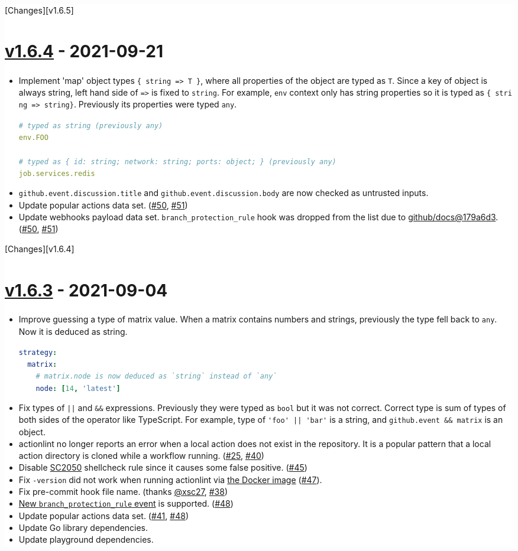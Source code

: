 [Changes][v1.6.5]


<a id="v1.6.4"></a>
# [v1.6.4](https://github.com/rhysd/actionlint/releases/tag/v1.6.4) - 2021-09-21

- Implement 'map' object types `{ string => T }`, where all properties of the object are typed as `T`. Since a key of object is always string, left hand side of `=>` is fixed to `string`. For example, `env` context only has string properties so it is typed as `{ string => string}`. Previously its properties were typed `any`.
  ```yaml
  # typed as string (previously any)
  env.FOO

  # typed as { id: string; network: string; ports: object; } (previously any)
  job.services.redis
  ```
- `github.event.discussion.title` and `github.event.discussion.body` are now checked as untrusted inputs.
- Update popular actions data set. ([#50](https://github.com/rhysd/actionlint/issues/50), [#51](https://github.com/rhysd/actionlint/issues/51))
- Update webhooks payload data set. `branch_protection_rule` hook was dropped from the list due to [github/docs@179a6d3](https://github.com/github/docs/commit/179a6d334e92b9ade8626ef42a546dae66b49951). ([#50](https://github.com/rhysd/actionlint/issues/50), [#51](https://github.com/rhysd/actionlint/issues/51))

[Changes][v1.6.4]


<a id="v1.6.3"></a>
# [v1.6.3](https://github.com/rhysd/actionlint/releases/tag/v1.6.3) - 2021-09-04

- Improve guessing a type of matrix value. When a matrix contains numbers and strings, previously the type fell back to `any`. Now it is deduced as string.
  ```yaml
  strategy:
    matrix:
      # matrix.node is now deduced as `string` instead of `any`
      node: [14, 'latest']
  ```
- Fix types of `||` and `&&` expressions. Previously they were typed as `bool` but it was not correct. Correct type is sum of types of both sides of the operator like TypeScript. For example, type of `'foo' || 'bar'` is a string, and `github.event && matrix` is an object.
- actionlint no longer reports an error when a local action does not exist in the repository. It is a popular pattern that a local action directory is cloned while a workflow running. ([#25](https://github.com/rhysd/actionlint/issues/25), [#40](https://github.com/rhysd/actionlint/issues/40))
- Disable [SC2050](https://github.com/koalaman/shellcheck/wiki/SC2050) shellcheck rule since it causes some false positive. ([#45](https://github.com/rhysd/actionlint/issues/45))
- Fix `-version` did not work when running actionlint via [the Docker image](https://github.com/rhysd/actionlint/blob/main/docs/usage.md#docker) ([#47](https://github.com/rhysd/actionlint/issues/47)).
- Fix pre-commit hook file name. (thanks [@xsc27](https://github.com/xsc27), [#38](https://github.com/rhysd/actionlint/issues/38))
- [New `branch_protection_rule` event](https://docs.github.com/en/developers/webhooks-and-events/webhooks/webhook-events-and-payloads#branch_protection_rule) is supported. ([#48](https://github.com/rhysd/actionlint/issues/48))
- Update popular actions data set. ([#41](https://github.com/rhysd/actionlint/issues/41), [#48](https://github.com/rhysd/actionlint/issues/48))
- Update Go library dependencies.
- Update playground dependencies.
